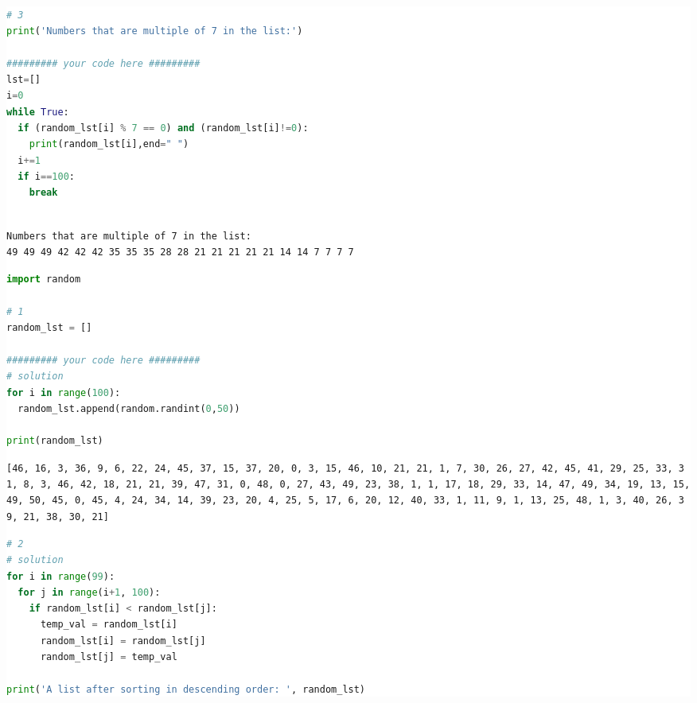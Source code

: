 

```python
# 3
print('Numbers that are multiple of 7 in the list:')

######### your code here #########
lst=[]
i=0
while True:
  if (random_lst[i] % 7 == 0) and (random_lst[i]!=0):
    print(random_lst[i],end=" ")
  i+=1
  if i==100:
    break
  


```

    Numbers that are multiple of 7 in the list:
    49 49 49 42 42 42 35 35 35 28 28 21 21 21 21 21 14 14 7 7 7 7 


```python
import random

# 1
random_lst = []

######### your code here #########
# solution
for i in range(100):
  random_lst.append(random.randint(0,50))

print(random_lst)
```

    [46, 16, 3, 36, 9, 6, 22, 24, 45, 37, 15, 37, 20, 0, 3, 15, 46, 10, 21, 21, 1, 7, 30, 26, 27, 42, 45, 41, 29, 25, 33, 31, 8, 3, 46, 42, 18, 21, 21, 39, 47, 31, 0, 48, 0, 27, 43, 49, 23, 38, 1, 1, 17, 18, 29, 33, 14, 47, 49, 34, 19, 13, 15, 49, 50, 45, 0, 45, 4, 24, 34, 14, 39, 23, 20, 4, 25, 5, 17, 6, 20, 12, 40, 33, 1, 11, 9, 1, 13, 25, 48, 1, 3, 40, 26, 39, 21, 38, 30, 21]
    


```python
# 2
# solution
for i in range(99):
  for j in range(i+1, 100):
    if random_lst[i] < random_lst[j]:
      temp_val = random_lst[i]
      random_lst[i] = random_lst[j]
      random_lst[j] = temp_val

print('A list after sorting in descending order: ', random_lst)
```
